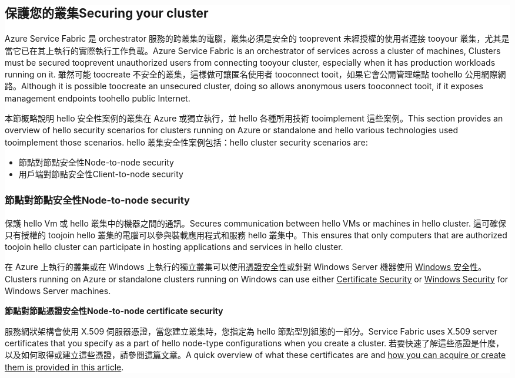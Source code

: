 ## <a name="securing-your-cluster"></a><span data-ttu-id="30393-115">保護您的叢集</span><span class="sxs-lookup"><span data-stu-id="30393-115">Securing your cluster</span></span>
<span data-ttu-id="30393-116">Azure Service Fabric 是 orchestrator 服務的跨叢集的電腦，叢集必須是安全的 tooprevent 未經授權的使用者連接 tooyour 叢集，尤其是當它已在其上執行的實際執行工作負載。</span><span class="sxs-lookup"><span data-stu-id="30393-116">Azure Service Fabric is an orchestrator of services across a cluster of machines, Clusters must be secured tooprevent unauthorized users from connecting tooyour cluster, especially when it has production workloads running on it.</span></span> <span data-ttu-id="30393-117">雖然可能 toocreate 不安全的叢集，這樣做可讓匿名使用者 tooconnect tooit，如果它會公開管理端點 toohello 公用網際網路。</span><span class="sxs-lookup"><span data-stu-id="30393-117">Although it is possible toocreate an unsecured cluster, doing so allows anonymous users tooconnect tooit, if it exposes management endpoints toohello public Internet.</span></span>

<span data-ttu-id="30393-118">本節概略說明 hello 安全性案例的叢集在 Azure 或獨立執行，並 hello 各種所用技術 tooimplement 這些案例。</span><span class="sxs-lookup"><span data-stu-id="30393-118">This section provides an overview of hello security scenarios for clusters running on Azure or standalone and hello various technologies used tooimplement those scenarios.</span></span> <span data-ttu-id="30393-119">hello 叢集安全性案例包括：</span><span class="sxs-lookup"><span data-stu-id="30393-119">hello cluster security scenarios are:</span></span>

-   <span data-ttu-id="30393-120">節點對節點安全性</span><span class="sxs-lookup"><span data-stu-id="30393-120">Node-to-node security</span></span>
-   <span data-ttu-id="30393-121">用戶端對節點安全性</span><span class="sxs-lookup"><span data-stu-id="30393-121">Client-to-node security</span></span>

### <a name="node-to-node-security"></a><span data-ttu-id="30393-122">節點對節點安全性</span><span class="sxs-lookup"><span data-stu-id="30393-122">Node-to-node security</span></span>
<span data-ttu-id="30393-123">保護 hello Vm 或 hello 叢集中的機器之間的通訊。</span><span class="sxs-lookup"><span data-stu-id="30393-123">Secures communication between hello VMs or machines in hello cluster.</span></span> <span data-ttu-id="30393-124">這可確保只有授權的 toojoin hello 叢集的電腦可以參與裝載應用程式和服務 hello 叢集中。</span><span class="sxs-lookup"><span data-stu-id="30393-124">This ensures that only computers that are authorized toojoin hello cluster can participate in hosting applications and services in hello cluster.</span></span>

<span data-ttu-id="30393-125">在 Azure 上執行的叢集或在 Windows 上執行的獨立叢集可以使用[憑證安全性](https://msdn.microsoft.com/library/ff649801.aspx)或針對 Windows Server 機器使用 [Windows 安全性](https://msdn.microsoft.com/library/ff649396.aspx)。</span><span class="sxs-lookup"><span data-stu-id="30393-125">Clusters running on Azure or standalone clusters running on Windows can use either [Certificate Security](https://msdn.microsoft.com/library/ff649801.aspx) or [Windows Security](https://msdn.microsoft.com/library/ff649396.aspx) for Windows Server machines.</span></span>

<span data-ttu-id="30393-126">**節點對節點憑證安全性**</span><span class="sxs-lookup"><span data-stu-id="30393-126">**Node-to-node certificate security**</span></span>

<span data-ttu-id="30393-127">服務網狀架構會使用 X.509 伺服器憑證，當您建立叢集時，您指定為 hello 節點型別組態的一部分。</span><span class="sxs-lookup"><span data-stu-id="30393-127">Service Fabric uses X.509 server certificates that you specify as a part of hello node-type configurations when you create a cluster.</span></span> <span data-ttu-id="30393-128">若要快速了解這些憑證是什麼，以及如何取得或建立這些憑證，請參閱[這篇文章](https://docs.microsoft.com/dotnet/framework/wcf/feature-details/working-with-certificates)。</span><span class="sxs-lookup"><span data-stu-id="30393-128">A quick overview of what these certificates are and [how you can acquire or create them is provided in this article](https://docs.microsoft.com/dotnet/framework/wcf/feature-details/working-with-certificates).</span></span>
